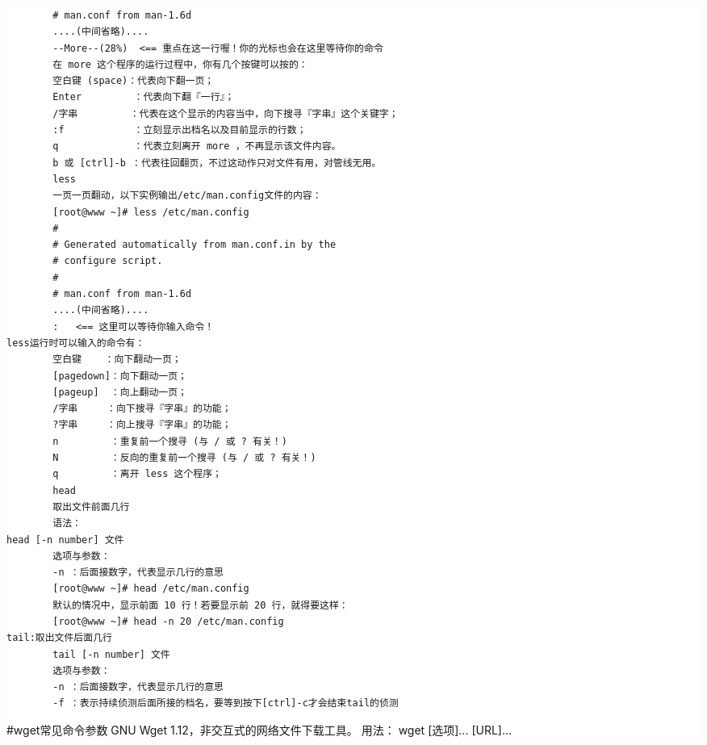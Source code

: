             # man.conf from man-1.6d
            ....(中间省略)....
            --More--(28%)  <== 重点在这一行喔！你的光标也会在这里等待你的命令
            在 more 这个程序的运行过程中，你有几个按键可以按的：
            空白键 (space)：代表向下翻一页；
            Enter         ：代表向下翻『一行』；
            /字串         ：代表在这个显示的内容当中，向下搜寻『字串』这个关键字；
            :f            ：立刻显示出档名以及目前显示的行数；
            q             ：代表立刻离开 more ，不再显示该文件内容。
            b 或 [ctrl]-b ：代表往回翻页，不过这动作只对文件有用，对管线无用。
            less
            一页一页翻动，以下实例输出/etc/man.config文件的内容：
            [root@www ~]# less /etc/man.config
            #
            # Generated automatically from man.conf.in by the
            # configure script.
            #
            # man.conf from man-1.6d
            ....(中间省略)....
            :   <== 这里可以等待你输入命令！
    less运行时可以输入的命令有：
            空白键    ：向下翻动一页；
            [pagedown]：向下翻动一页；
            [pageup]  ：向上翻动一页；
            /字串     ：向下搜寻『字串』的功能；
            ?字串     ：向上搜寻『字串』的功能；
            n         ：重复前一个搜寻 (与 / 或 ? 有关！)
            N         ：反向的重复前一个搜寻 (与 / 或 ? 有关！)
            q         ：离开 less 这个程序；
            head
            取出文件前面几行
            语法：
    head [-n number] 文件 
            选项与参数：
            -n ：后面接数字，代表显示几行的意思
            [root@www ~]# head /etc/man.config
            默认的情况中，显示前面 10 行！若要显示前 20 行，就得要这样：
            [root@www ~]# head -n 20 /etc/man.config
    tail:取出文件后面几行
            tail [-n number] 文件 
            选项与参数：
            -n ：后面接数字，代表显示几行的意思
            -f ：表示持续侦测后面所接的档名，要等到按下[ctrl]-c才会结束tail的侦测
		
#wget常见命令参数
        GNU Wget 1.12，非交互式的网络文件下载工具。
        用法： wget [选项]... [URL]...
         
